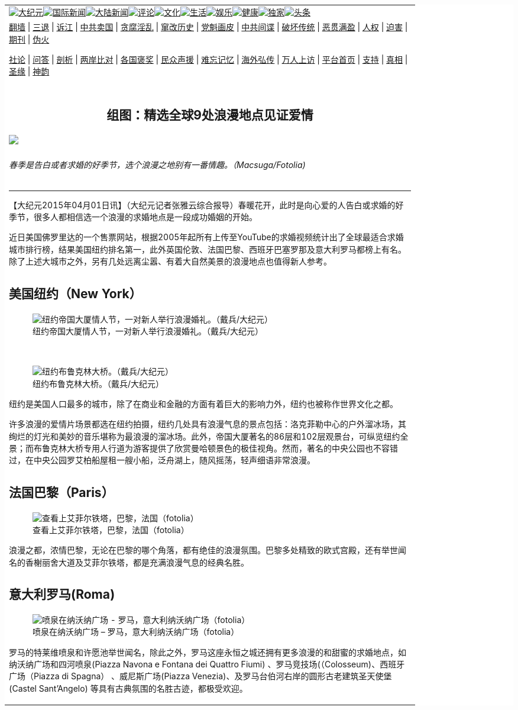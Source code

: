 <a name="1" id="1" target="_blank"></a><span id="1"></span>  <table align=center border="0"><tr><td colspan="2" valign=TOP><a href="/gb/nsc413.md#1"><img src="https://raw.githubusercontent.com/mhyfql3155/www/master/t/djy/1.jpg" title="大纪元"></a><a href="/gb/n24hr.md#1"><img src="https://raw.githubusercontent.com/mhyfql3155/www/master/t/djy/3.jpg" title="国际新闻"></a><a href="/gb/nsc413.md#1"><img src="https://raw.githubusercontent.com/mhyfql3155/www/master/t/djy/4.jpg" title="大陆新闻"></a><a href="/gb/news392.md#1"><img src="https://raw.githubusercontent.com/mhyfql3155/www/master/t/djy/5.jpg" title="评论"></a><a href="/gb/news2007.md#1"><img src="https://raw.githubusercontent.com/mhyfql3155/www/master/t/djy/6.jpg" title="文化"></a><a href="/gb/news2008.md#1"><img src="https://raw.githubusercontent.com/mhyfql3155/www/master/t/djy/7.jpg" title="生活"></a><a href="/gb/ncyule.md#1"><img src="https://raw.githubusercontent.com/mhyfql3155/www/master/t/djy/8.jpg" title="娱乐"></a><a href="/gb/nsc1002.md#1"><img src="https://raw.githubusercontent.com/mhyfql3155/www/master/t/djy/9.jpg" title="健康"><a href="/gb/nf6092.md#1"><img src="https://raw.githubusercontent.com/mhyfql3155/www/master/t/djy/10a.jpg" title="独家"></a><a href="/gb/nf4514.md#1"><img src="https://raw.githubusercontent.com/mhyfql3155/www/master/t/djy/12a.jpg" title="头条"></a></td></tr>  <tr><td colspan="2" valign=TOP><a target="_blank" href="https://github.com/bannedbook/fanqiang/wiki">翻墙</a> | <a target="_blank" href="/gb/nf5657.md#1">三退</a> | <a target="_blank" href="/gb/nf6124.md#1">诉江</a> | <a target="_blank" href="/gb/nf1176117.md#1">中共卖国</a> | <a target="_blank" href="/gb/nf5773.md#1">贪腐淫乱</a> | <a target="_blank" href="/gb/nf1176115.md#1">窜改历史</a> | <a target="_blank" href="/gb/nf1176107.md#1">党魁画皮</a> | <a target="_blank" href="/gb/nf1320400.md#1">中共间谍</a> | <a target="_blank" href="/gb/nf1176114.md#1">破坏传统</a> | <a target="_blank" href="https://github.com/fqnews/ntdtv/blob/master/gb/prog447_1.md#1">恶贯满盈</a> | <a target="_blank" href="/gb/ncid278.md#1">人权</a> | <a target="_blank" href="/gb/nf1176111.md#1">迫害</a> | <a target="_blank" href="https://gitlab.com/szzdlab/mh-qikan/blob/master/README.md#1">期刊</a> | <a target="_blank" href="/gb/nf5562.md#1">伪火</a></p>
<p><a target="_blank" href="/gb/9p.md#1">社论</a> | <a target="_blank" href="/gb/nf4378.md#1">问答</a> | <a target="_blank" href="/gb/nf5792.md#1">剖析</a> | <a target="_blank" href="/gb/nf5735.md#1">两岸比对</a> | <a target="_blank" href="/gb/nf6119.md#1">各国褒奖</a> | <a target="_blank" href="/gb/nf6120.md#1">民众声援</a> | <a target="_blank" href="/gb/nf1188594.md#1">难忘记忆</a> | <a target="_blank" href="/gb/nf3180.md#1">海外弘传</a> | <a target="_blank" href="/gb/nf5410.md#1">万人上访</a> | <a target="_blank" href="https://github.com/bannedbook/fanqiang/wiki">平台首页</a> | <a target="_blank" href="/gb/nf4386.md#1">支持</a> | <a target="_blank" href="/gb/nf4389.md#1">真相</a> | <a target="_blank" href="/gb/nf5790.md#1">圣缘</a> | <a target="_blank" href="/gb/nf4786.md#1">神韵</a></td></tr>  <tr><td valign=TOP width="626"><h2 align=center>组图：精选全球9处浪漫地点见证爱情</h2>  <img width="600" src="https://i.epochtimes.com/assets/uploads/2015/03/100510004504100445-600x400.jpg" />  <h6>春季是告白或者求婚的好季节，选个浪漫之地别有一番情趣。（Macsuga/Fotolia)  </h6>  <hr>  	<p>【大纪元2015年04月01日讯】（大纪元记者张雅云综合报导）春暖花开，此时是向心爱的人<ahref="/gb/tag/%E5%91%8A%E7%99%BD.md#1">告白</a>或<ahref="/gb/tag/%E6%B1%82%E5%A9%9A.md#1">求婚</a>的好季节，很多人都相信选一个<ahref="/gb/tag/%E6%B5%AA%E6%BC%AB.md#1">浪漫</a>的求婚地点是一段成功婚姻的开始。</p>
  <p>近日美国佛罗里达的一个售票网站，根据2005年起所有上传至YouTube的<ahref="/gb/tag/%E6%B1%82%E5%A9%9A.md#1">求婚</a>视频统计出了全球最适合求婚城市排行榜，结果美国纽约排名第一，此外英国伦敦、法国巴黎、西班牙巴塞罗那及意大利罗马都榜上有名。除了上述大城市之外，另有几处远离尘嚣、有着大自然<ahref="/gb/tag/%E7%BE%8E%E6%99%AF.md#1">美景</a>的<ahref="/gb/tag/%E6%B5%AA%E6%BC%AB.md#1">浪漫</a>地点也值得新人参考。</p>
  <p></p>
  <h2> 美国纽约（New York）</h2>  <p>  	<figure id="attachment_5847918" style="width: 600px" class="wp-caption aligncenter"><img src="https://i.epochtimes.com/assets/uploads/2015/03/1402141252481973-600x399.jpg" alt="纽约帝国大厦情人节，一对新人举行浪漫婚礼。（戴兵/大纪元）" title="纽约帝国大厦情人节，一对新人举行浪漫婚礼。（戴兵/大纪元）" width="600" b="399"  	class="size-large wp-image-5847918" /></a><figcaption class="wp-caption-text">纽约帝国大厦情人节，一对新人举行浪漫婚礼。（戴兵/大纪元）</figcaption></figure><br />  	<figure id="attachment_5847930" style="width: 600px" class="wp-caption aligncenter"><img src="https://i.epochtimes.com/assets/uploads/2015/03/1501072216371973-600x399.jpg" alt="纽约布鲁克林大桥。（戴兵/大纪元）" title="纽约布鲁克林大桥。（戴兵/大纪元）" width="600" b="399"  	class="size-large wp-image-5847930" /></a><figcaption class="wp-caption-text">纽约布鲁克林大桥。（戴兵/大纪元）</figcaption></figure></p>
  <p>纽约是美国人口最多的城市，除了在商业和金融的方面有着巨大的影响力外，纽约也被称作世界文化之都。</p>
  <p>许多浪漫的爱情片场景都选在纽约拍摄，纽约几处具有浪漫气息的景点包括：洛克菲勒中心的户外溜冰场，其绚烂的灯光和美妙的音乐堪称为最浪漫的溜冰场。此外，帝国大厦著名的86层和102层观景台，可纵览纽约全景；而布鲁克林大桥专用人行道为游客提供了欣赏曼哈顿景色的极佳视角。然而，著名的中央公园也不容错过，在中央公园罗艾柏船屋租一艘小船，泛舟湖上，随风摇荡，轻声细语非常浪漫。</p>
  <p><h2> 法国巴黎（Paris）</h2>  <figure id="attachment_5847944" style="width: 600px" class="wp-caption aligncenter"><img src="https://i.epochtimes.com/assets/uploads/2015/03/1401292243142483-600x426.jpg" alt="查看上艾菲尔铁塔，巴黎，法国（fotolia）" title="查看上艾菲尔铁塔，巴黎，法国（fotolia）" width="600" b="426"  	class="size-large wp-image-5847944" /></a><figcaption class="wp-caption-text">查看上艾菲尔铁塔，巴黎，法国（fotolia）</figcaption></figure>  <p>浪漫之都，浓情巴黎，无论在巴黎的哪个角落，都有绝佳的浪漫氛围。巴黎多处精致的欧式宫殿，还有举世闻名的香榭丽舍大道及艾菲尔铁塔，都是充满浪漫气息的经典名胜。</p>
  <p><h2>意大利罗马(Roma)</h2>  <figure id="attachment_5847958" style="width: 400px" class="wp-caption aligncenter"><img src="https://i.epochtimes.com/assets/uploads/2015/03/1411061031192483.jpg" alt="喷泉在纳沃纳广场 - 罗马，意大利纳沃纳广场（fotolia）" title="喷泉在纳沃纳广场 - 罗马，意大利纳沃纳广场（fotolia）" width="400" b="600"  	class="size-large wp-image-5847958" /></a><figcaption class="wp-caption-text">喷泉在纳沃纳广场 &#8211; 罗马，意大利纳沃纳广场（fotolia）</figcaption></figure>  <p>罗马的特莱维喷泉和许愿池举世闻名，除此之外，罗马这座永恒之城还拥有更多浪漫的和甜蜜的求婚地点，如纳沃纳广场和四河喷泉(Piazza Navona e Fontana dei Quattro Fiumi) 、罗马竞技场(（Colosseum)、西班牙广场（Piazza di Spagna） 、威尼斯广场(Piazza Venezia)、及罗马台伯河右岸的圆形古老建筑圣天使堡(Castel Sant’Angelo) 等具有古典氛围的名胜古迹，都极受欢迎。 </p>